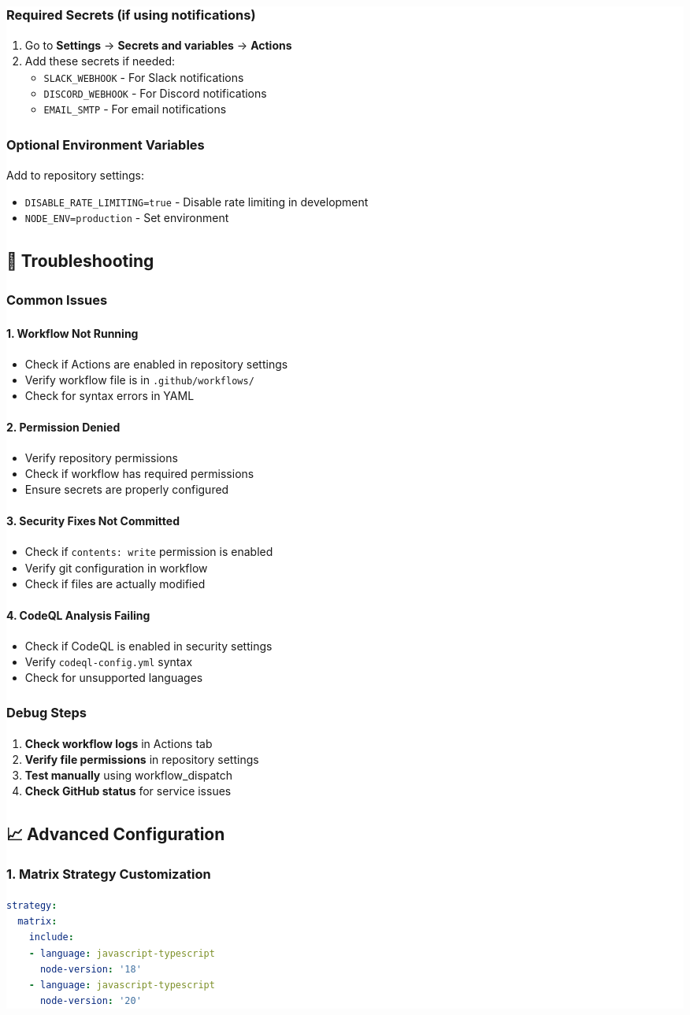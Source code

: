 ### Required Secrets (if using notifications)
1. Go to **Settings** → **Secrets and variables** → **Actions**
2. Add these secrets if needed:
   - `SLACK_WEBHOOK` - For Slack notifications
   - `DISCORD_WEBHOOK` - For Discord notifications
   - `EMAIL_SMTP` - For email notifications

### Optional Environment Variables
Add to repository settings:
- `DISABLE_RATE_LIMITING=true` - Disable rate limiting in development
- `NODE_ENV=production` - Set environment

## 🚨 **Troubleshooting**

### Common Issues

#### 1. **Workflow Not Running**
- Check if Actions are enabled in repository settings
- Verify workflow file is in `.github/workflows/`
- Check for syntax errors in YAML

#### 2. **Permission Denied**
- Verify repository permissions
- Check if workflow has required permissions
- Ensure secrets are properly configured

#### 3. **Security Fixes Not Committed**
- Check if `contents: write` permission is enabled
- Verify git configuration in workflow
- Check if files are actually modified

#### 4. **CodeQL Analysis Failing**
- Check if CodeQL is enabled in security settings
- Verify `codeql-config.yml` syntax
- Check for unsupported languages

### Debug Steps
1. **Check workflow logs** in Actions tab
2. **Verify file permissions** in repository settings
3. **Test manually** using workflow_dispatch
4. **Check GitHub status** for service issues

## 📈 **Advanced Configuration**

### 1. **Matrix Strategy Customization**
```yaml
strategy:
  matrix:
    include:
    - language: javascript-typescript
      node-version: '18'
    - language: javascript-typescript
      node-version: '20'
```
